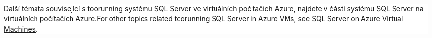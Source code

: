 <span data-ttu-id="37488-176">Další témata související s toorunning systému SQL Server ve virtuálních počítačích Azure, najdete v části [systému SQL Server na virtuálních počítačích Azure](virtual-machines-windows-sql-server-iaas-overview.md).</span><span class="sxs-lookup"><span data-stu-id="37488-176">For other topics related toorunning SQL Server in Azure VMs, see [SQL Server on Azure Virtual Machines](virtual-machines-windows-sql-server-iaas-overview.md).</span></span>
